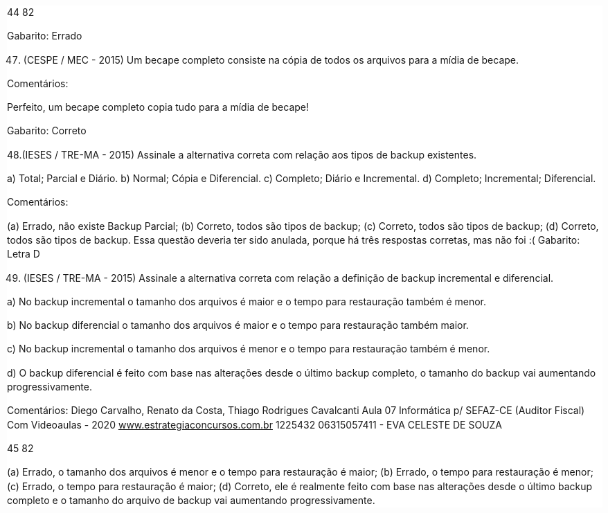 

44
82



Gabarito: Errado

47. (CESPE / MEC - 2015) Um becape completo consiste na cópia de todos os arquivos para a mídia de becape.

Comentários:

Perfeito, um becape completo copia tudo para a mídia de becape!

Gabarito: Correto

48.(IESES  /  TRE-MA  -  2015) Assinale  a  alternativa  correta  com  relação  aos  tipos  de  backup existentes.

a) Total; Parcial e Diário.
b) Normal; Cópia e Diferencial.
c) Completo; Diário e Incremental.
d) Completo; Incremental; Diferencial.

Comentários:

(a) Errado, não existe Backup Parcial; (b) Correto, todos são tipos de backup; (c) Correto, todos são tipos  de  backup;  (d)  Correto,  todos  são  tipos  de  backup.  Essa  questão  deveria  ter  sido  anulada, porque há três respostas corretas, mas não foi :( 
Gabarito: Letra D

49. (IESES  /  TRE-MA  -  2015) Assinale  a  alternativa  correta  com  relação  a  definição  de  backup incremental e diferencial.

a) No backup incremental o tamanho dos arquivos é maior e o tempo para restauração também é menor.

b) No backup diferencial o tamanho dos arquivos é maior e o tempo para restauração também maior.

c) No backup incremental o tamanho dos arquivos é menor e o tempo para restauração também é menor.

d)  O  backup  diferencial  é  feito  com  base  nas  alterações  desde  o  último  backup  completo,  o tamanho do backup vai aumentando progressivamente.

Comentários:
Diego Carvalho, Renato da Costa, Thiago Rodrigues Cavalcanti Aula 07
Informática p/ SEFAZ-CE (Auditor Fiscal) Com Videoaulas - 2020 www.estrategiaconcursos.com.br 1225432
06315057411 - EVA CELESTE DE SOUZA 







45
82




(a)  Errado,  o  tamanho  dos  arquivos  é  menor  e  o  tempo  para  restauração  é  maior;  (b)  Errado,  o tempo para restauração é menor; (c) Errado, o tempo para restauração é maior; (d) Correto, ele é realmente feito com base nas alterações desde o último backup completo e o tamanho do arquivo de backup vai aumentando progressivamente.
